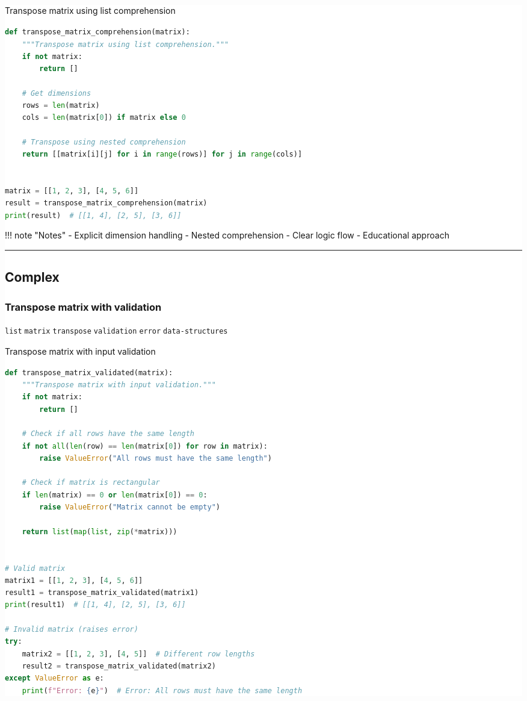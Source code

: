 Transpose matrix using list comprehension

```python
def transpose_matrix_comprehension(matrix):
    """Transpose matrix using list comprehension."""
    if not matrix:
        return []

    # Get dimensions
    rows = len(matrix)
    cols = len(matrix[0]) if matrix else 0

    # Transpose using nested comprehension
    return [[matrix[i][j] for i in range(rows)] for j in range(cols)]


matrix = [[1, 2, 3], [4, 5, 6]]
result = transpose_matrix_comprehension(matrix)
print(result)  # [[1, 4], [2, 5], [3, 6]]
```

!!! note "Notes"
    - Explicit dimension handling
    - Nested comprehension
    - Clear logic flow
    - Educational approach

<hr class="snippet-divider">

## Complex

###  Transpose matrix with validation

`list` `matrix` `transpose` `validation` `error` `data-structures`

Transpose matrix with input validation

```python
def transpose_matrix_validated(matrix):
    """Transpose matrix with input validation."""
    if not matrix:
        return []

    # Check if all rows have the same length
    if not all(len(row) == len(matrix[0]) for row in matrix):
        raise ValueError("All rows must have the same length")

    # Check if matrix is rectangular
    if len(matrix) == 0 or len(matrix[0]) == 0:
        raise ValueError("Matrix cannot be empty")

    return list(map(list, zip(*matrix)))


# Valid matrix
matrix1 = [[1, 2, 3], [4, 5, 6]]
result1 = transpose_matrix_validated(matrix1)
print(result1)  # [[1, 4], [2, 5], [3, 6]]

# Invalid matrix (raises error)
try:
    matrix2 = [[1, 2, 3], [4, 5]]  # Different row lengths
    result2 = transpose_matrix_validated(matrix2)
except ValueError as e:
    print(f"Error: {e}")  # Error: All rows must have the same length
```
